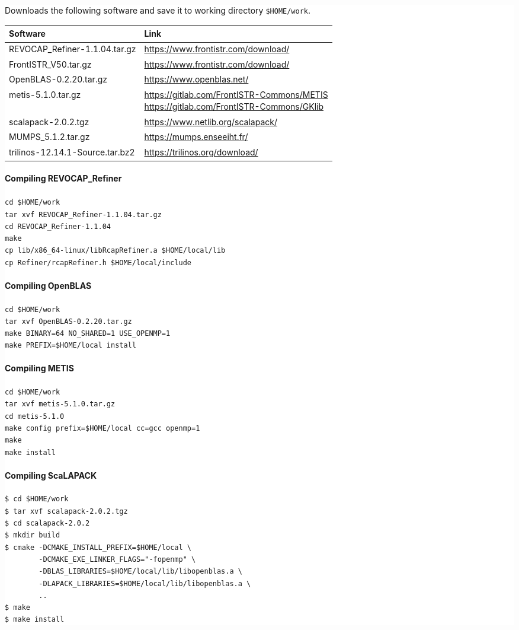 Downloads the following software and save it to working directory `$HOME/work`.

| Software                        | Link                                                  |
|:--------------------------------|:------------------------------------------------------|
| REVOCAP_Refiner-1.1.04.tar.gz   | <https://www.frontistr.com/download/>                            |
| FrontISTR_V50.tar.gz            | <https://www.frontistr.com/download/>                            |
| OpenBLAS-0.2.20.tar.gz          | <https://www.openblas.net/>                              |
| metis-5.1.0.tar.gz              | <https://gitlab.com/FrontISTR-Commons/METIS> <br/> <https://gitlab.com/FrontISTR-Commons/GKlib> |
| scalapack-2.0.2.tgz             | <https://www.netlib.org/scalapack/>                      |
| MUMPS_5.1.2.tar.gz              | <https://mumps.enseeiht.fr/>                             |
| trilinos-12.14.1-Source.tar.bz2 | <https://trilinos.org/download/>                        |

#### Compiling REVOCAP_Refiner

```
cd $HOME/work
tar xvf REVOCAP_Refiner-1.1.04.tar.gz
cd REVOCAP_Refiner-1.1.04
make
cp lib/x86_64-linux/libRcapRefiner.a $HOME/local/lib
cp Refiner/rcapRefiner.h $HOME/local/include
```

#### Compiling OpenBLAS

```
cd $HOME/work
tar xvf OpenBLAS-0.2.20.tar.gz
make BINARY=64 NO_SHARED=1 USE_OPENMP=1
make PREFIX=$HOME/local install
```

#### Compiling METIS

```
cd $HOME/work
tar xvf metis-5.1.0.tar.gz
cd metis-5.1.0
make config prefix=$HOME/local cc=gcc openmp=1
make
make install
```

#### Compiling ScaLAPACK

```
$ cd $HOME/work
$ tar xvf scalapack-2.0.2.tgz
$ cd scalapack-2.0.2
$ mkdir build
$ cmake -DCMAKE_INSTALL_PREFIX=$HOME/local \
        -DCMAKE_EXE_LINKER_FLAGS="-fopenmp" \
        -DBLAS_LIBRARIES=$HOME/local/lib/libopenblas.a \
        -DLAPACK_LIBRARIES=$HOME/local/lib/libopenblas.a \
        ..
$ make
$ make install
```
